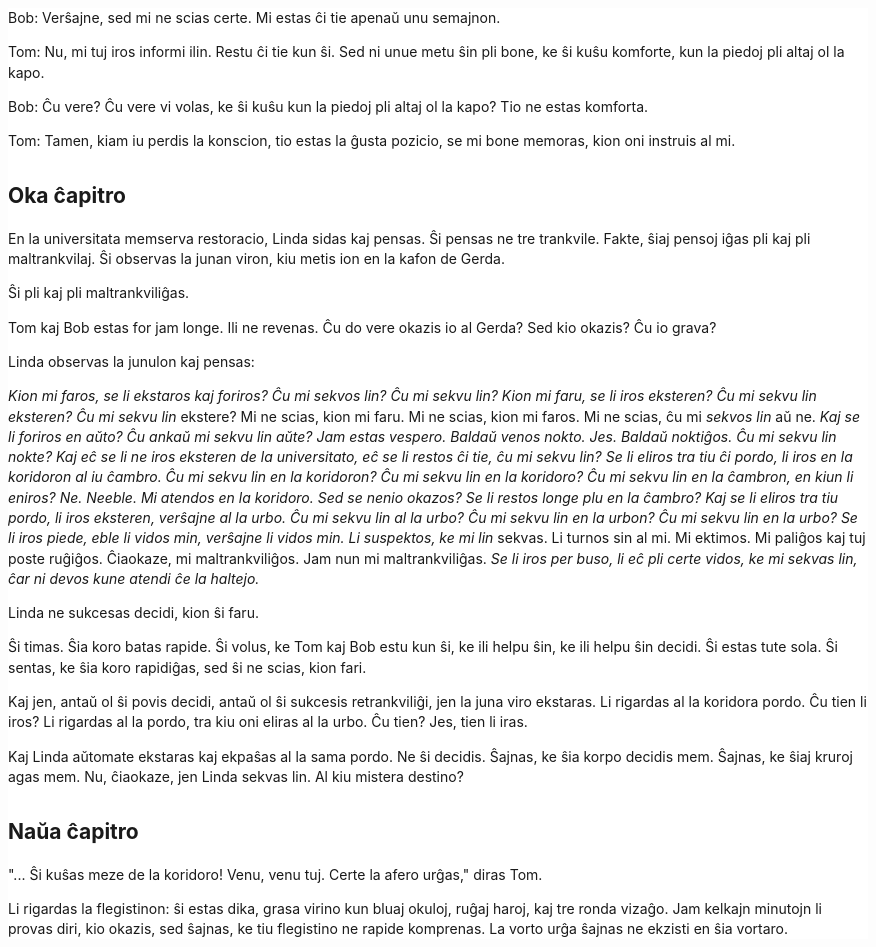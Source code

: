Bob: Verŝajne, sed mi ne scias certe. Mi estas ĉi tie apenaŭ unu semajnon.

Tom: Nu, mi tuj iros informi ilin. Restu ĉi tie kun ŝi. Sed ni unue metu ŝin pli bone, ke ŝi kuŝu komforte, kun la piedoj pli altaj ol la kapo.

Bob: Ĉu vere? Ĉu vere vi volas, ke ŝi kuŝu kun la piedoj pli altaj ol la kapo? Tio ne estas komforta.

Tom: Tamen, kiam iu perdis la konscion, tio estas la ĝusta pozicio, se mi bone memoras, kion oni instruis al mi.

## Oka ĉapitro

En la universitata memserva restoracio, Linda sidas kaj pensas. Ŝi pensas ne tre trankvile. Fakte, ŝiaj pensoj iĝas pli kaj pli maltrankvilaj. Ŝi observas la junan viron, kiu metis ion en la kafon de Gerda.

Ŝi pli kaj pli maltrankviliĝas.

Tom kaj Bob estas for jam longe. Ili ne revenas. Ĉu do vere okazis io al Gerda? Sed kio okazis? Ĉu io grava?

Linda observas la junulon kaj pensas:

_Kion mi faros, se li ekstaros kaj foriros?_ _Ĉu mi sekvos lin? Ĉu mi sekvu lin?_ _Kion mi faru, se li iros eksteren? Ĉu mi sekvu lin eksteren? Ĉu mi sekvu lin_ ekstere?  Mi ne scias, kion mi faru. Mi ne scias, kion mi faros. Mi ne scias, ĉu mi _sekvos lin_ aŭ ne.  _Kaj se li foriros en aŭto? Ĉu ankaŭ mi sekvu lin aŭte?_ _Jam estas vespero. Baldaŭ venos nokto. Jes. Baldaŭ noktiĝos. Ĉu mi sekvu lin nokte?_ _Kaj eĉ se li ne iros eksteren de la universitato, eĉ se li restos ĉi tie, ĉu mi sekvu_ _lin?_ _Se li eliros tra tiu ĉi pordo, li iros en la koridoron al iu ĉambro. Ĉu mi sekvu lin_ _en la koridoron? Ĉu mi sekvu lin en la koridoro? Ĉu mi sekvu lin en la ĉambron, en_ _kiun li eniros? Ne. Neeble. Mi atendos en la koridoro. Sed se nenio okazos? Se li_ _restos longe plu en la ĉambro?_ _Kaj se li eliros tra tiu pordo, li iros eksteren, verŝajne al la urbo. Ĉu mi sekvu lin_ _al la urbo? Ĉu mi sekvu lin en la urbon? Ĉu mi sekvu lin en la urbo?_ _Se li iros piede, eble li vidos min, verŝajne li vidos min. Li suspektos, ke mi lin_ sekvas. Li turnos sin al mi. Mi ektimos. Mi paliĝos kaj tuj poste ruĝiĝos. Ĉiaokaze,  mi maltrankviliĝos. Jam nun mi maltrankviliĝas. _Se li iros per buso, li eĉ pli certe vidos, ke mi sekvas lin, ĉar ni devos kune atendi_ _ĉe la haltejo._

Linda ne sukcesas decidi, kion ŝi faru.

Ŝi timas. Ŝia koro batas rapide. Ŝi volus, ke Tom kaj Bob estu kun ŝi, ke ili helpu ŝin, ke ili helpu ŝin decidi. Ŝi estas tute sola. Ŝi sentas, ke ŝia koro rapidiĝas, sed ŝi ne scias, kion fari.

Kaj jen, antaŭ ol ŝi povis decidi, antaŭ ol ŝi sukcesis retrankviliĝi, jen la juna viro ekstaras. Li rigardas al la koridora pordo. Ĉu tien li iros? Li rigardas al la pordo, tra kiu oni eliras al la urbo. Ĉu tien? Jes, tien li iras.

Kaj Linda aŭtomate ekstaras kaj ekpaŝas al la sama pordo. Ne ŝi decidis. Ŝajnas, ke ŝia korpo decidis mem. Ŝajnas, ke ŝiaj kruroj agas mem. Nu, ĉiaokaze, jen Linda sekvas lin. Al kiu mistera destino?

## Naŭa ĉapitro

"... Ŝi kuŝas meze de la koridoro! Venu, venu tuj. Certe la afero urĝas," diras Tom.

Li rigardas la flegistinon: ŝi estas dika, grasa virino kun bluaj okuloj, ruĝaj haroj, kaj tre ronda vizaĝo. Jam kelkajn minutojn li provas diri, kio okazis, sed ŝajnas, ke tiu flegistino ne rapide komprenas. La vorto urĝa ŝajnas ne ekzisti en ŝia vortaro.
